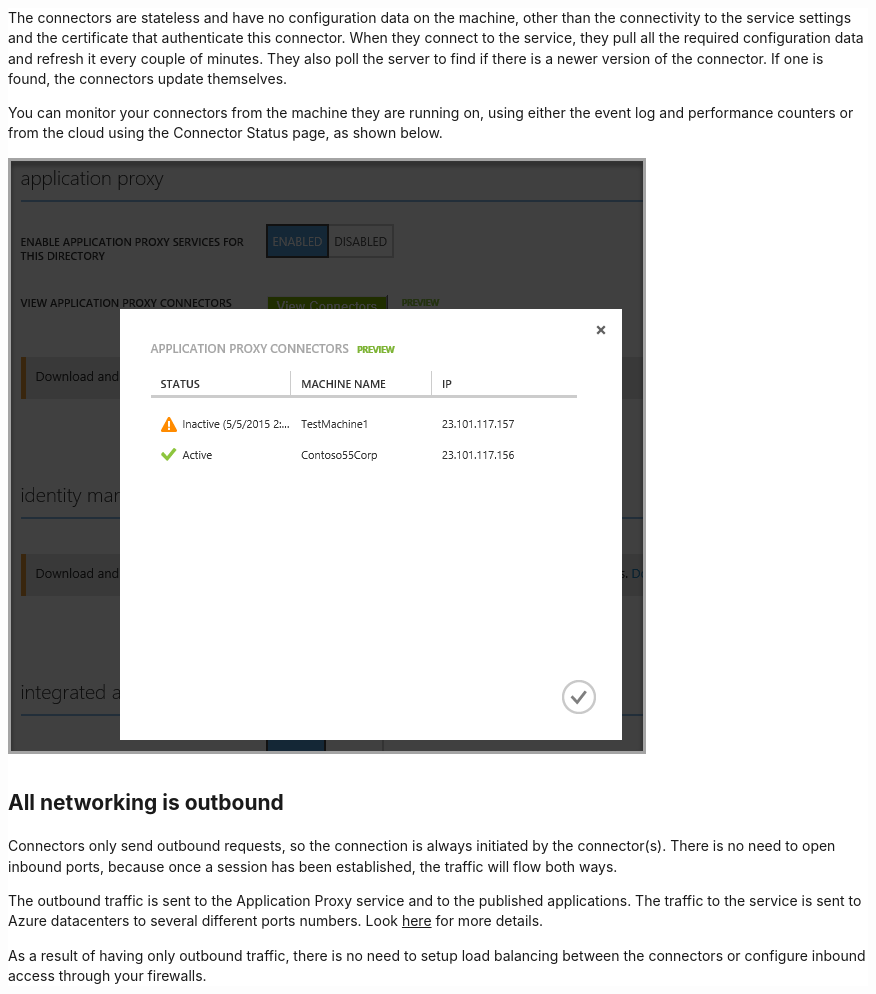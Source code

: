The connectors are stateless and have no configuration data on the machine, other than the connectivity to the service settings and the certificate that authenticate this connector. When they connect to the service, they pull all the required configuration data and refresh it every couple of minutes.
They also poll the server to find if there is a newer version of the connector. If one is found, the connectors update themselves.

You can monitor your connectors from the machine they are running on, using either the event log and performance counters or from the cloud using the Connector Status page, as shown below.

 ![AzureAD Application Proxy Connectors](./media/application-proxy-understand-connectors/app-proxy-connectors.png)

## All networking is outbound
Connectors only send outbound requests, so the connection is always initiated by the connector(s). There is no need to open inbound ports, because once a session has been established, the traffic will flow both ways.

The outbound traffic is sent to the Application Proxy service and to the published applications. The traffic to the service is sent to Azure datacenters to several different ports numbers. Look [here](https://msdn.microsoft.com/en-us/library/azure/dn768214.aspx) for more details.

As a result of having only outbound traffic, there is no need to setup load balancing between the connectors or configure inbound access through your firewalls.
